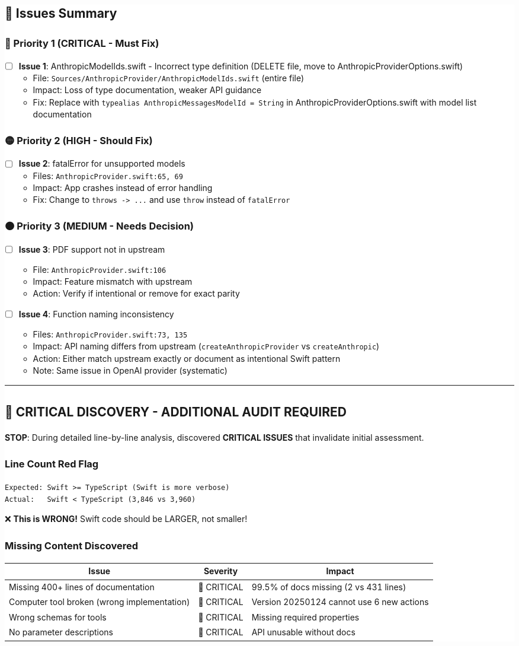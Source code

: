 
## 🔧 Issues Summary

### 🔴 Priority 1 (CRITICAL - Must Fix)
- [ ] **Issue 1**: AnthropicModelIds.swift - Incorrect type definition (DELETE file, move to AnthropicProviderOptions.swift)
  - File: `Sources/AnthropicProvider/AnthropicModelIds.swift` (entire file)
  - Impact: Loss of type documentation, weaker API guidance
  - Fix: Replace with `typealias AnthropicMessagesModelId = String` in AnthropicProviderOptions.swift with model list documentation

### 🟡 Priority 2 (HIGH - Should Fix)
- [ ] **Issue 2**: fatalError for unsupported models
  - Files: `AnthropicProvider.swift:65, 69`
  - Impact: App crashes instead of error handling
  - Fix: Change to `throws -> ...` and use `throw` instead of `fatalError`

### 🟠 Priority 3 (MEDIUM - Needs Decision)
- [ ] **Issue 3**: PDF support not in upstream
  - File: `AnthropicProvider.swift:106`
  - Impact: Feature mismatch with upstream
  - Action: Verify if intentional or remove for exact parity

- [ ] **Issue 4**: Function naming inconsistency
  - Files: `AnthropicProvider.swift:73, 135`
  - Impact: API naming differs from upstream (`createAnthropicProvider` vs `createAnthropic`)
  - Action: Either match upstream exactly or document as intentional Swift pattern
  - Note: Same issue in OpenAI provider (systematic)

---

## 🚨 CRITICAL DISCOVERY - ADDITIONAL AUDIT REQUIRED

**STOP**: During detailed line-by-line analysis, discovered **CRITICAL ISSUES** that invalidate initial assessment.

### Line Count Red Flag

```
Expected: Swift >= TypeScript (Swift is more verbose)
Actual:   Swift < TypeScript (3,846 vs 3,960)
```

❌ **This is WRONG!** Swift code should be LARGER, not smaller!

### Missing Content Discovered

| Issue | Severity | Impact |
|-------|----------|--------|
| Missing 400+ lines of documentation | 🔴 CRITICAL | 99.5% of docs missing (2 vs 431 lines) |
| Computer tool broken (wrong implementation) | 🔴 CRITICAL | Version 20250124 cannot use 6 new actions |
| Wrong schemas for tools | 🔴 CRITICAL | Missing required properties |
| No parameter descriptions | 🔴 CRITICAL | API unusable without docs |
